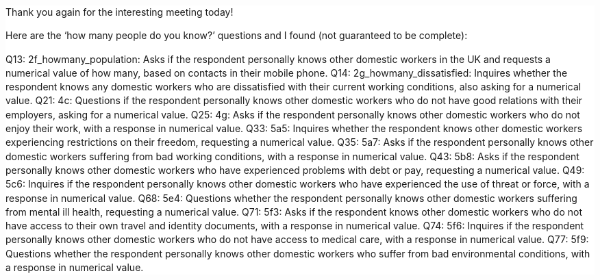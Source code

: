 
Thank you again for the interesting meeting today!

 

Here are the ‘how many people do you know?’ questions and I found (not guaranteed to be complete):

 
Q13: 2f_howmany_population: Asks if the respondent personally knows other domestic workers in the UK and requests a numerical value of how many, based on contacts in their mobile phone.
Q14: 2g_howmany_dissatisfied: Inquires whether the respondent knows any domestic workers who are dissatisfied with their current working conditions, also asking for a numerical value.
Q21: 4c: Questions if the respondent personally knows other domestic workers who do not have good relations with their employers, asking for a numerical value.
Q25: 4g: Asks if the respondent personally knows other domestic workers who do not enjoy their work, with a response in numerical value.
Q33: 5a5: Inquires whether the respondent knows other domestic workers experiencing restrictions on their freedom, requesting a numerical value.
Q35: 5a7: Asks if the respondent personally knows other domestic workers suffering from bad working conditions, with a response in numerical value.
Q43: 5b8: Asks if the respondent personally knows other domestic workers who have experienced problems with debt or pay, requesting a numerical value.
Q49: 5c6: Inquires if the respondent personally knows other domestic workers who have experienced the use of threat or force, with a response in numerical value.
Q68: 5e4: Questions whether the respondent personally knows other domestic workers suffering from mental ill health, requesting a numerical value.
Q71: 5f3: Asks if the respondent knows other domestic workers who do not have access to their own travel and identity documents, with a response in numerical value.
Q74: 5f6: Inquires if the respondent personally knows other domestic workers who do not have access to medical care, with a response in numerical value.
Q77: 5f9: Questions whether the respondent personally knows other domestic workers who suffer from bad environmental conditions, with a response in numerical value.
